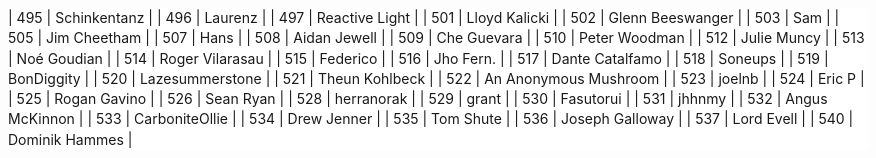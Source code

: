 | 495           | Schinkentanz                                                   | 
| 496           | Laurenz                                                        | 
| 497           | Reactive Light                                                 | 
| 501           | Lloyd Kalicki                                                  | 
| 502           | Glenn Beeswanger                                               | 
| 503           | Sam                                                            | 
| 505           | Jim Cheetham                                                   | 
| 507           | Hans                                                           | 
| 508           | Aidan Jewell                                                   | 
| 509           | Che Guevara                                                    | 
| 510           | Peter Woodman                                                  | 
| 512           | Julie Muncy                                                    | 
| 513           | Noé Goudian                                                    | 
| 514           | Roger Vilarasau                                                | 
| 515           | Federico                                                       | 
| 516           | Jho Fern.                                                      | 
| 517           | Dante Catalfamo                                                | 
| 518           | Soneups                                                        | 
| 519           | BonDiggity                                                     | 
| 520           | Lazesummerstone                                                | 
| 521           | Theun Kohlbeck                                                 | 
| 522           | An Anonymous Mushroom                                          | 
| 523           | joelnb                                                         | 
| 524           | Eric P                                                         | 
| 525           | Rogan Gavino                                                   | 
| 526           | Sean Ryan                                                      | 
| 528           | herranorak                                                     | 
| 529           | grant                                                          | 
| 530           | Fasutorui                                                      | 
| 531           | jhhnmy                                                         | 
| 532           | Angus McKinnon                                                 | 
| 533           | CarboniteOllie                                                 | 
| 534           | Drew Jenner                                                    | 
| 535           | Tom Shute                                                      | 
| 536           | Joseph Galloway                                                | 
| 537           | Lord Evell                                                     | 
| 540           | Dominik Hammes                                                 | 